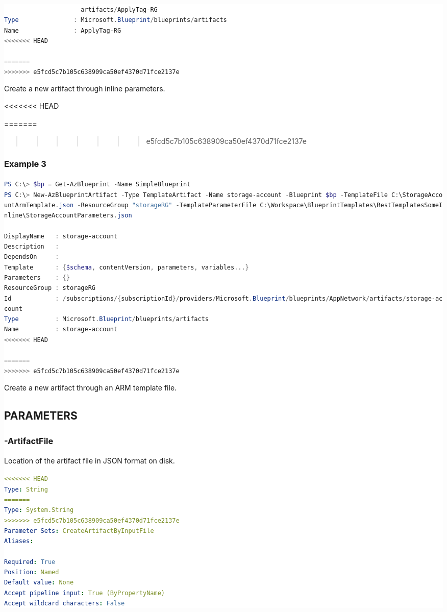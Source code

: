 ```powershell
                     artifacts/ApplyTag-RG
Type               : Microsoft.Blueprint/blueprints/artifacts
Name               : ApplyTag-RG
<<<<<<< HEAD

=======
>>>>>>> e5fcd5c7b105c638909ca50ef4370d71fce2137e
```

Create a new artifact through inline parameters.

<<<<<<< HEAD

=======
>>>>>>> e5fcd5c7b105c638909ca50ef4370d71fce2137e
### Example 3
```powershell
PS C:\> $bp = Get-AzBlueprint -Name SimpleBlueprint
PS C:\> New-AzBlueprintArtifact -Type TemplateArtifact -Name storage-account -Blueprint $bp -TemplateFile C:\StorageAccountArmTemplate.json -ResourceGroup "storageRG" -TemplateParameterFile C:\Workspace\BlueprintTemplates\RestTemplatesSomeInline\StorageAccountParameters.json

DisplayName   : storage-account
Description   :
DependsOn     :
Template      : {$schema, contentVersion, parameters, variables...}
Parameters    : {}
ResourceGroup : storageRG
Id            : /subscriptions/{subscriptionId}/providers/Microsoft.Blueprint/blueprints/AppNetwork/artifacts/storage-account
Type          : Microsoft.Blueprint/blueprints/artifacts
Name          : storage-account
<<<<<<< HEAD

=======
>>>>>>> e5fcd5c7b105c638909ca50ef4370d71fce2137e
```

Create a new artifact through an ARM template file.

## PARAMETERS

### -ArtifactFile
Location of the artifact file in JSON format on disk.

```yaml
<<<<<<< HEAD
Type: String
=======
Type: System.String
>>>>>>> e5fcd5c7b105c638909ca50ef4370d71fce2137e
Parameter Sets: CreateArtifactByInputFile
Aliases:

Required: True
Position: Named
Default value: None
Accept pipeline input: True (ByPropertyName)
Accept wildcard characters: False
```
